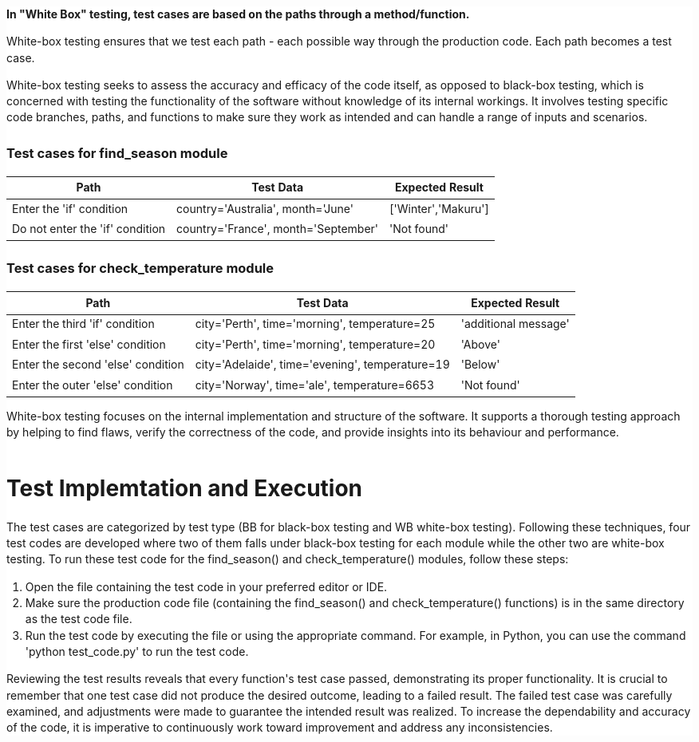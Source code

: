 **In "White Box" testing, test cases are based on the paths through a method/function.**

White-box testing ensures that we test each path - each possible way through the production code. Each path becomes a test case.

White-box testing seeks to assess the accuracy and efficacy of the code itself, as opposed to black-box testing, which is concerned with testing the functionality of the software without knowledge of its internal workings. It involves testing specific code branches, paths, and functions to make sure they work as intended and can handle a range of inputs and scenarios.

### **Test cases for find_season module**

| Path | Test Data| Expected Result|
| ---- | -------- | ---------------|
| Enter the 'if' condition | country='Australia', month='June'| ['Winter','Makuru'] |
| Do not enter the 'if' condition | country='France', month='September' | 'Not found' |

### **Test cases for check_temperature module**

| Path | Test Data| Expected Result|
| ---- | -------- | ---------------|
| Enter the third 'if' condition | city='Perth', time='morning', temperature=25 | 'additional message' |
| Enter the first 'else' condition | city='Perth', time='morning', temperature=20 | 'Above' |
| Enter the second 'else' condition | city='Adelaide', time='evening', temperature=19 | 'Below' |
| Enter the outer 'else' condition | city='Norway', time='ale', temperature=6653 | 'Not found' |


White-box testing focuses on the internal implementation and structure of the software. It supports a thorough testing approach by helping to find flaws, verify the correctness of the code, and provide insights into its behaviour and performance.


# Test Implemtation and Execution

The test cases are categorized by test type (BB for black-box testing and WB white-box testing). Following these techniques, four test codes are developed where two of them falls under black-box testing for each module while the other two are white-box testing. To run these test code for the find_season() and check_temperature() modules, follow these steps:

1. Open the file containing the test code in your preferred editor or IDE.
2. Make sure the production code file (containing the find_season() and check_temperature() functions) is in the same directory as the test code file.
3. Run the test code by executing the file or using the appropriate command. For example, in Python, you can use the command 'python test_code.py' to run the test code.


Reviewing the test results reveals that every function's test case passed, demonstrating its proper functionality. It is crucial to remember that one test case did not produce the desired outcome, leading to a failed result. The failed test case was carefully examined, and adjustments were made to guarantee the intended result was realized. To increase the dependability and accuracy of the code, it is imperative to continuously work toward improvement and address any inconsistencies.
